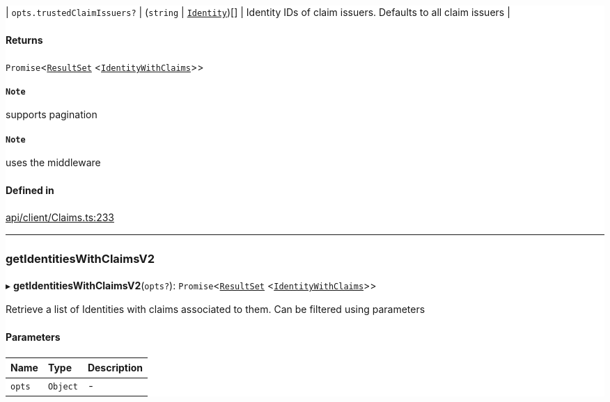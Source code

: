 | `opts.trustedClaimIssuers?` | (`string` \| [`Identity`](../../Entities/Identity/Identity.md))[]                                                                                                                                                                                                                                                                                                                                                                                                                                                                                                                                                                                                                                                                                                                                                                                                                                                                                                                  | Identity IDs of claim issuers. Defaults to all claim issuers                              |

#### Returns

`Promise`\<[`ResultSet`](../../../../interfaces/Types/ResultSet/ResultSet.md) \<[`IdentityWithClaims`](../../../../interfaces/Types/IdentityWithClaims/IdentityWithClaims.md)\>\>

**`Note`**

supports pagination

**`Note`**

uses the middleware

#### Defined in

[api/client/Claims.ts:233](https://github.com/PolymeshAssociation/polymesh-sdk/blob/95e180d28/src/api/client/Claims.ts#L233)

---

### getIdentitiesWithClaimsV2

▸ **getIdentitiesWithClaimsV2**(`opts?`): `Promise`\<[`ResultSet`](../../../../interfaces/Types/ResultSet/ResultSet.md) \<[`IdentityWithClaims`](../../../../interfaces/Types/IdentityWithClaims/IdentityWithClaims.md)\>\>

Retrieve a list of Identities with claims associated to them. Can be filtered using parameters

#### Parameters

| Name                        | Type                                                                                                                                                                                                                                                                                                                                                                                                                                                                                                                                                                                                                                                                                                                                                                                                                                                                                                                                                                               | Description                                                                               |
| :-------------------------- | :--------------------------------------------------------------------------------------------------------------------------------------------------------------------------------------------------------------------------------------------------------------------------------------------------------------------------------------------------------------------------------------------------------------------------------------------------------------------------------------------------------------------------------------------------------------------------------------------------------------------------------------------------------------------------------------------------------------------------------------------------------------------------------------------------------------------------------------------------------------------------------------------------------------------------------------------------------------------------------- | :---------------------------------------------------------------------------------------- |
| `opts`                      | `Object`                                                                                                                                                                                                                                                                                                                                                                                                                                                                                                                                                                                                                                                                                                                                                                                                                                                                                                                                                                           | -                                                                                         |